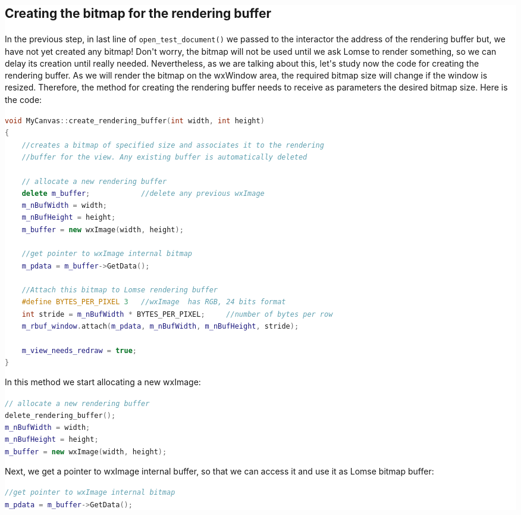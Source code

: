 

## <a name="bitmap" />Creating the bitmap for the rendering buffer

In the previous step, in last line of `open_test_document()` we passed to the interactor the address of the rendering buffer but, we have not yet created any bitmap! Don't worry, the bitmap will not be used until we ask Lomse to render something, so we can delay its creation until really needed. Nevertheless, as we are talking about this, let's study now the code for creating the rendering buffer. As we will render the bitmap on the wxWindow area, the required bitmap size will change if the window is resized. Therefore, the method for creating the rendering buffer needs to receive as parameters the desired bitmap size. Here is the code:

```c++
void MyCanvas::create_rendering_buffer(int width, int height)
{
    //creates a bitmap of specified size and associates it to the rendering
    //buffer for the view. Any existing buffer is automatically deleted

    // allocate a new rendering buffer
    delete m_buffer;            //delete any previous wxImage
    m_nBufWidth = width;
    m_nBufHeight = height;
    m_buffer = new wxImage(width, height);

    //get pointer to wxImage internal bitmap
    m_pdata = m_buffer->GetData();

    //Attach this bitmap to Lomse rendering buffer
    #define BYTES_PER_PIXEL 3   //wxImage  has RGB, 24 bits format
    int stride = m_nBufWidth * BYTES_PER_PIXEL;     //number of bytes per row
    m_rbuf_window.attach(m_pdata, m_nBufWidth, m_nBufHeight, stride);

    m_view_needs_redraw = true;
}
```

In this method we start allocating a new wxImage:

```c++
// allocate a new rendering buffer
delete_rendering_buffer();
m_nBufWidth = width;
m_nBufHeight = height;
m_buffer = new wxImage(width, height);
```

Next, we get a pointer to wxImage internal buffer, so that we can access it and use it as Lomse bitmap buffer:

```c++
//get pointer to wxImage internal bitmap
m_pdata = m_buffer->GetData();
```
